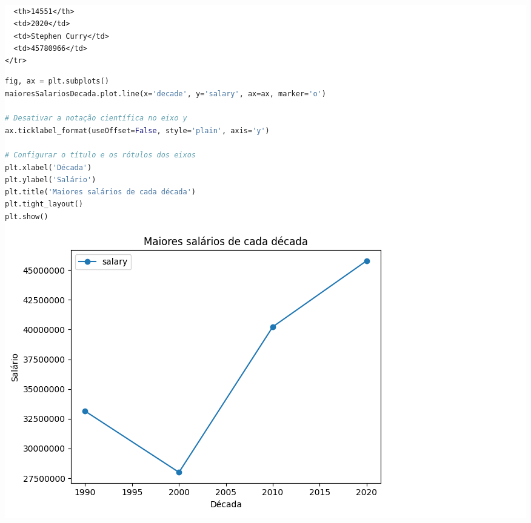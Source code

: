       <th>14551</th>
      <td>2020</td>
      <td>Stephen Curry</td>
      <td>45780966</td>
    </tr>
  </tbody>
</table>
</div>



```python
fig, ax = plt.subplots()
maioresSalariosDecada.plot.line(x='decade', y='salary', ax=ax, marker='o')

# Desativar a notação científica no eixo y
ax.ticklabel_format(useOffset=False, style='plain', axis='y')

# Configurar o título e os rótulos dos eixos
plt.xlabel('Década')
plt.ylabel('Salário')
plt.title('Maiores salários de cada década')
plt.tight_layout()
plt.show()
```


    
![png](imgs/output_11_0.png)
    
